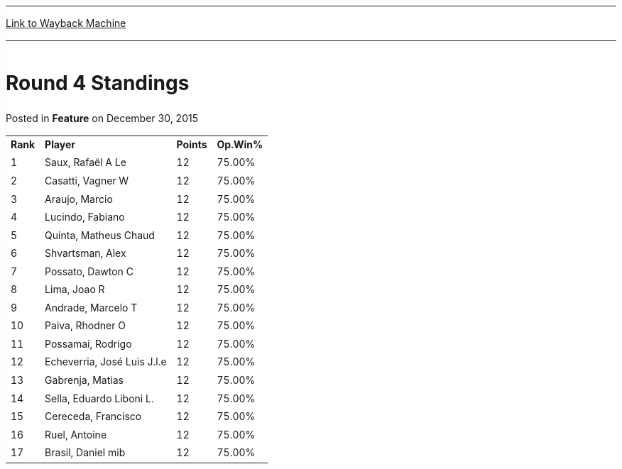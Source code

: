 
---
[Link to Wayback Machine](https://web.archive.org/web/20211129070301/https://magic.wizards.com/en/articles/archive/feature/round-4-standings-2015-01-01)

[_metadata_:wayback_url]:- "https://magic.wizards.com/en/articles/archive/feature/round-4-standings-2015-01-01"
[_metadata_:wayback_raw_url]:- "https://web.archive.org/web/20211129070301id_/https://magic.wizards.com/en/articles/archive/feature/round-4-standings-2015-01-01"
[_metadata_:wayback_capture_timestamp]:- "2021-11-29 07:03:01+00:00"
[_metadata_:description]:- "Rank Player Points Op.Win% 1 Saux, Rafaël A Le 12 75.00% 2 Casatti, Vagner W 12 75.00% 3 Araujo, Marcio 12 75.00% 4 Lucindo, Fabiano 12 75.00% 5 Quinta, Matheus Chaud 12 75.00% 6 Shvartsman, Alex 12 75.00% 7 Possato, Dawton C 12 75.00% 8 Lima, Joao R 12 75.00% 9 Andrade, Marcelo T 12 75.00% 10 Paiva, Rhodner O 12 75.00% 11 Possamai, Rodrigo 12 75.00% 12 Echeverria, José Luis"
[_metadata_:generator]:- "Drupal 7 (http://drupal.org)"
---


Round 4 Standings
=================



 Posted in **Feature**
 on December 30, 2015 













|  |  |  |  |
| --- | --- | --- | --- |
| **Rank** | **Player** | **Points** | **Op.Win%** |
| 1 | Saux, Rafaël A Le | 12 | 75.00% |
| 2 | Casatti, Vagner W | 12 | 75.00% |
| 3 | Araujo, Marcio | 12 | 75.00% |
| 4 | Lucindo, Fabiano | 12 | 75.00% |
| 5 | Quinta, Matheus Chaud | 12 | 75.00% |
| 6 | Shvartsman, Alex | 12 | 75.00% |
| 7 | Possato, Dawton C | 12 | 75.00% |
| 8 | Lima, Joao R | 12 | 75.00% |
| 9 | Andrade, Marcelo T | 12 | 75.00% |
| 10 | Paiva, Rhodner O | 12 | 75.00% |
| 11 | Possamai, Rodrigo | 12 | 75.00% |
| 12 | Echeverria, José Luis J.l.e | 12 | 75.00% |
| 13 | Gabrenja, Matias | 12 | 75.00% |
| 14 | Sella, Eduardo Liboni L. | 12 | 75.00% |
| 15 | Cereceda, Francisco | 12 | 75.00% |
| 16 | Ruel, Antoine | 12 | 75.00% |
| 17 | Brasil, Daniel mib | 12 | 75.00% |